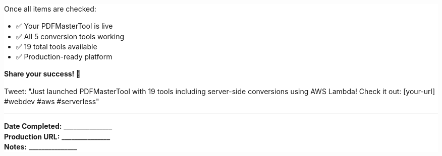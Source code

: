 Once all items are checked:
- ✅ Your PDFMasterTool is live
- ✅ All 5 conversion tools working
- ✅ 19 total tools available
- ✅ Production-ready platform

**Share your success! 📢**

Tweet: "Just launched PDFMasterTool with 19 tools including server-side conversions using AWS Lambda! Check it out: [your-url] #webdev #aws #serverless"

---

**Date Completed:** _______________  
**Production URL:** _______________  
**Notes:** _______________








